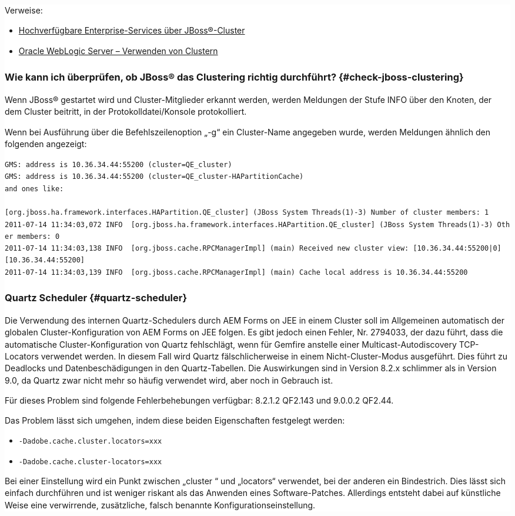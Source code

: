 Verweise:

* [Hochverfügbare Enterprise-Services über JBoss®-Cluster](https://docs.jboss.org/jbossas/jboss4guide/r4/html/cluster.chapt.html)

* [Oracle WebLogic Server – Verwenden von Clustern](https://docs.oracle.com/cd/E12840_01/wls/docs103/pdf/cluster.pdf)

### Wie kann ich überprüfen, ob JBoss® das Clustering richtig durchführt? {#check-jboss-clustering}

Wenn JBoss® gestartet wird und Cluster-Mitglieder erkannt werden, werden Meldungen der Stufe INFO über den Knoten, der dem Cluster beitritt, in der Protokolldatei/Konsole protokolliert.

Wenn bei Ausführung über die Befehlszeilenoption „-g“ ein Cluster-Name angegeben wurde, werden Meldungen ähnlich den folgenden angezeigt:

```xml
GMS: address is 10.36.34.44:55200 (cluster=QE_cluster)
GMS: address is 10.36.34.44:55200 (cluster=QE_cluster-HAPartitionCache)
and ones like:

[org.jboss.ha.framework.interfaces.HAPartition.QE_cluster] (JBoss System Threads(1)-3) Number of cluster members: 1
2011-07-14 11:34:03,072 INFO  [org.jboss.ha.framework.interfaces.HAPartition.QE_cluster] (JBoss System Threads(1)-3) Other members: 0
2011-07-14 11:34:03,138 INFO  [org.jboss.cache.RPCManagerImpl] (main) Received new cluster view: [10.36.34.44:55200|0] [10.36.34.44:55200]
2011-07-14 11:34:03,139 INFO  [org.jboss.cache.RPCManagerImpl] (main) Cache local address is 10.36.34.44:55200
```

### Quartz Scheduler {#quartz-scheduler}

Die Verwendung des internen Quartz-Schedulers durch AEM Forms on JEE in einem Cluster soll im Allgemeinen automatisch der globalen Cluster-Konfiguration von AEM Forms on JEE folgen. Es gibt jedoch einen Fehler, Nr. 2794033, der dazu führt, dass die automatische Cluster-Konfiguration von Quartz fehlschlägt, wenn für Gemfire anstelle einer Multicast-Autodiscovery TCP-Locators verwendet werden. In diesem Fall wird Quartz fälschlicherweise in einem Nicht-Cluster-Modus ausgeführt. Dies führt zu Deadlocks und Datenbeschädigungen in den Quartz-Tabellen. Die Auswirkungen sind in Version 8.2.x schlimmer als in Version 9.0, da Quartz zwar nicht mehr so häufig verwendet wird, aber noch in Gebrauch ist.

Für dieses Problem sind folgende Fehlerbehebungen verfügbar: 8.2.1.2 QF2.143 und 9.0.0.2 QF2.44.

Das Problem lässt sich umgehen, indem diese beiden Eigenschaften festgelegt werden:

* `-Dadobe.cache.cluster.locators=xxx`

* `-Dadobe.cache.cluster-locators=xxx`

Bei einer Einstellung wird ein Punkt zwischen „cluster “ und „locators“ verwendet, bei der anderen ein Bindestrich. Dies lässt sich einfach durchführen und ist weniger riskant als das Anwenden eines Software-Patches. Allerdings entsteht dabei auf künstliche Weise eine verwirrende, zusätzliche, falsch benannte Konfigurationseinstellung.
